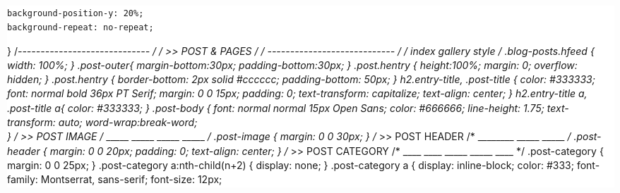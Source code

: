     background-position-y: 20%;
    background-repeat: no-repeat;
}
/*----------------------------- */
/*	>> POST & PAGES				*/
/* ---------------------------- */
/* index gallery style */
.blog-posts.hfeed {
width: 100%;
}
.post-outer{
	margin-bottom:30px;
	padding-bottom:30px;
}
.post.hentry {
	height:100%;
	margin: 0;
	overflow: hidden;
}
.post.hentry {
    border-bottom: 2px solid #cccccc;
    padding-bottom: 50px;
}
h2.entry-title, .post-title {
    color: #333333;
	font: normal bold 36px PT Serif;
  	margin: 0 0 15px;
  	padding: 0;
  	text-transform: capitalize;
  	text-align: center;
}
h2.entry-title a, .post-title a{ color: #333333; }
.post-body { 
	font: normal normal 15px Open Sans; 
	color: #666666;
	line-height: 1.75;
	text-transform: auto; 
	word-wrap:break-word;  
}
/* >> POST IMAGE 
/* _____ _____ _____ _____ */
.post-image { 
	margin: 0 0 30px;
}
/* >> POST HEADER 
/* ________ _____ _____ */
.post-header {
    margin: 0 0 20px;
    padding: 0;
    text-align: center;
}
/* >> POST CATEGORY 
/* ____ ____ _____ _____ ____ */
.post-category {
    margin: 0 0 25px;
}
.post-category a:nth-child(n+2) {
    display: none;
}
.post-category a {
    display: inline-block;
    color: #333;
    font-family: Montserrat, sans-serif;
    font-size: 12px;